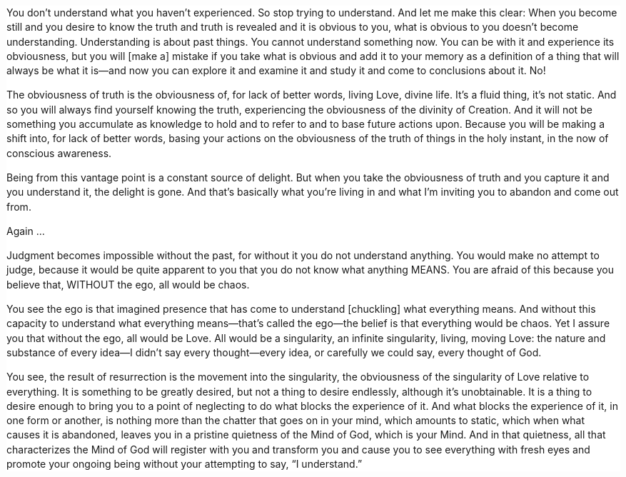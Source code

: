 You don&rsquo;t understand what you haven&rsquo;t experienced. So stop
trying to understand. And let me make this clear: When you become still
and you desire to know the truth and truth is revealed and it is obvious
to you, what is obvious to you doesn&rsquo;t become understanding.
Understanding is about past things. You cannot understand something now.
You can be with it and experience its obviousness, but you will [make a]
mistake if you take what is obvious and add it to your memory as a
definition of a thing that will always be what it is&mdash;and now you
can explore it and examine it and study it and come to conclusions about
it. No!

The obviousness of truth is the obviousness of, for lack of better
words, living Love, divine life. It&rsquo;s a fluid thing, it&rsquo;s
not static. And so you will always find yourself knowing the truth,
experiencing the obviousness of the divinity of Creation. And it will
not be something you accumulate as knowledge to hold and to refer to and
to base future actions upon. Because you will be making a shift into,
for lack of better words, basing your actions on the obviousness of the
truth of things in the holy instant, in the now of conscious awareness.

Being from this vantage point is a constant source of delight. But when
you take the obviousness of truth and you capture it and you understand
it, the delight is gone. And that&rsquo;s basically what you&rsquo;re
living in and what I&rsquo;m inviting you to abandon and come out from.

Again &hellip;

<div markdown="1" class="well book">
Judgment becomes impossible without the past, for without it you do not
understand anything. You would make no attempt to judge, because it
would be quite apparent to you that you do not know what anything MEANS.
You are afraid of this because you believe that, WITHOUT the ego, all
would be chaos.
</div>

You see the ego is that imagined presence that has come to understand
[chuckling] what everything means. And without this capacity to
understand what everything means&mdash;that&rsquo;s called the
ego&mdash;the belief is that everything would be chaos. Yet I assure you
that without the ego, all would be Love. All would be a singularity, an
infinite singularity, living, moving Love: the nature and substance of
every idea&mdash;I didn&rsquo;t say every thought&mdash;every idea, or
carefully we could say, every thought of God.

You see, the result of resurrection is the movement into the
singularity, the obviousness of the singularity of Love relative to
everything. It is something to be greatly desired, but not a thing to
desire endlessly, although it&rsquo;s unobtainable. It is a thing to
desire enough to bring you to a point of neglecting to do what blocks
the experience of it. And what blocks the experience of it, in one form
or another, is nothing more than the chatter that goes on in your mind,
which amounts to static, which when what causes it is abandoned, leaves
you in a pristine quietness of the Mind of God, which is your Mind. And
in that quietness, all that characterizes the Mind of God will register
with you and transform you and cause you to see everything with fresh
eyes and promote your ongoing being without your attempting to say,
&ldquo;I understand.&rdquo;


[^1]: Mathew 6:9
[^2]: T15.3 Littleness versus Magnitude
[^3]: Revelations 21:5